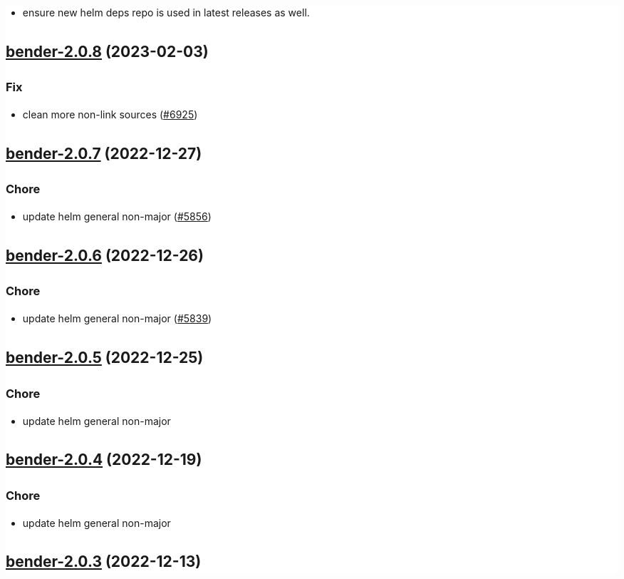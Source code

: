 - ensure new helm deps repo is used in latest releases as well.
  
  


## [bender-2.0.8](https://github.com/truecharts/charts/compare/bender-2.0.7...bender-2.0.8) (2023-02-03)

### Fix

-  clean more non-link sources ([#6925](https://github.com/truecharts/charts/issues/6925))
  
  


## [bender-2.0.7](https://github.com/truecharts/charts/compare/bender-2.0.6...bender-2.0.7) (2022-12-27)

### Chore

- update helm general non-major ([#5856](https://github.com/truecharts/charts/issues/5856))
  
  


## [bender-2.0.6](https://github.com/truecharts/charts/compare/bender-2.0.5...bender-2.0.6) (2022-12-26)

### Chore

- update helm general non-major ([#5839](https://github.com/truecharts/charts/issues/5839))
  
  


## [bender-2.0.5](https://github.com/truecharts/charts/compare/bender-2.0.4...bender-2.0.5) (2022-12-25)

### Chore

- update helm general non-major
  
  


## [bender-2.0.4](https://github.com/truecharts/charts/compare/bender-2.0.3...bender-2.0.4) (2022-12-19)

### Chore

- update helm general non-major
  
  


## [bender-2.0.3](https://github.com/truecharts/charts/compare/bender-2.0.2...bender-2.0.3) (2022-12-13)

